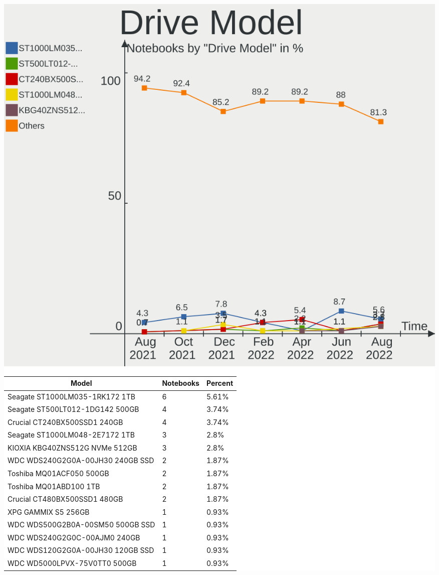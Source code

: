 ![Drive Model](./images/line_chart/drive_model.svg)

| Model                                        | Notebooks | Percent |
|----------------------------------------------|-----------|---------|
| Seagate ST1000LM035-1RK172 1TB               | 6         | 5.61%   |
| Seagate ST500LT012-1DG142 500GB              | 4         | 3.74%   |
| Crucial CT240BX500SSD1 240GB                 | 4         | 3.74%   |
| Seagate ST1000LM048-2E7172 1TB               | 3         | 2.8%    |
| KIOXIA KBG40ZNS512G NVMe 512GB               | 3         | 2.8%    |
| WDC WDS240G2G0A-00JH30 240GB SSD             | 2         | 1.87%   |
| Toshiba MQ01ACF050 500GB                     | 2         | 1.87%   |
| Toshiba MQ01ABD100 1TB                       | 2         | 1.87%   |
| Crucial CT480BX500SSD1 480GB                 | 2         | 1.87%   |
| XPG GAMMIX S5 256GB                          | 1         | 0.93%   |
| WDC WDS500G2B0A-00SM50 500GB SSD             | 1         | 0.93%   |
| WDC WDS240G2G0C-00AJM0 240GB                 | 1         | 0.93%   |
| WDC WDS120G2G0A-00JH30 120GB SSD             | 1         | 0.93%   |
| WDC WD5000LPVX-75V0TT0 500GB                 | 1         | 0.93%   |